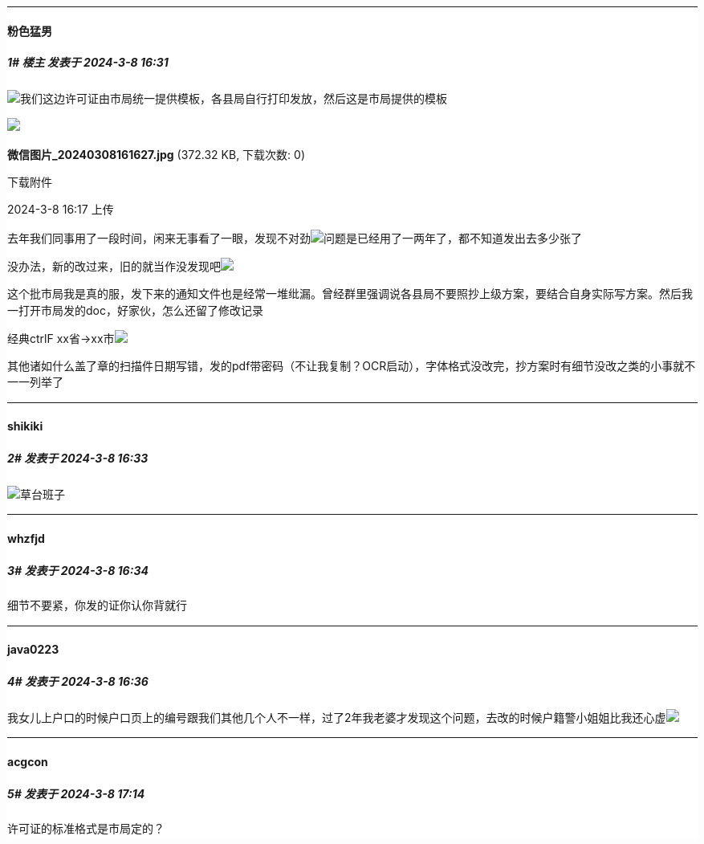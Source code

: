 ﻿
*****

####  粉色猛男  
##### 1#       楼主       发表于 2024-3-8 16:31

<img src="https://static.saraba1st.com/image/smiley/face2017/044.png" referrerpolicy="no-referrer">我们这边许可证由市局统一提供模板，各县局自行打印发放，然后这是市局提供的模板

<img src="https://img.saraba1st.com/forum/202403/08/161737wuuli5igg57a2umt.jpg" referrerpolicy="no-referrer">

<strong>微信图片_20240308161627.jpg</strong> (372.32 KB, 下载次数: 0)

下载附件

2024-3-8 16:17 上传

去年我们同事用了一段时间，闲来无事看了一眼，发现不对劲<img src="https://static.saraba1st.com/image/smiley/face2017/067.png" referrerpolicy="no-referrer">问题是已经用了一两年了，都不知道发出去多少张了

没办法，新的改过来，旧的就当作没发现吧<img src="https://static.saraba1st.com/image/smiley/face2017/252.png" referrerpolicy="no-referrer">

这个批市局我是真的服，发下来的通知文件也是经常一堆纰漏。曾经群里强调说各县局不要照抄上级方案，要结合自身实际写方案。然后我一打开市局发的doc，好家伙，怎么还留了修改记录

经典ctrlF xx省-&gt;xx市<img src="https://static.saraba1st.com/image/smiley/face2017/067.png" referrerpolicy="no-referrer">

其他诸如什么盖了章的扫描件日期写错，发的pdf带密码（不让我复制？OCR启动），字体格式没改完，抄方案时有细节没改之类的小事就不一一列举了

*****

####  shikiki  
##### 2#       发表于 2024-3-8 16:33

<img src="https://static.saraba1st.com/image/smiley/face2017/063.png" referrerpolicy="no-referrer">草台班子

*****

####  whzfjd  
##### 3#       发表于 2024-3-8 16:34

细节不要紧，你发的证你认你背就行

*****

####  java0223  
##### 4#       发表于 2024-3-8 16:36

我女儿上户口的时候户口页上的编号跟我们其他几个人不一样，过了2年我老婆才发现这个问题，去改的时候户籍警小姐姐比我还心虚<img src="https://static.saraba1st.com/image/smiley/face2017/066.png" referrerpolicy="no-referrer">

*****

####  acgcon  
##### 5#       发表于 2024-3-8 17:14

许可证的标准格式是市局定的？

